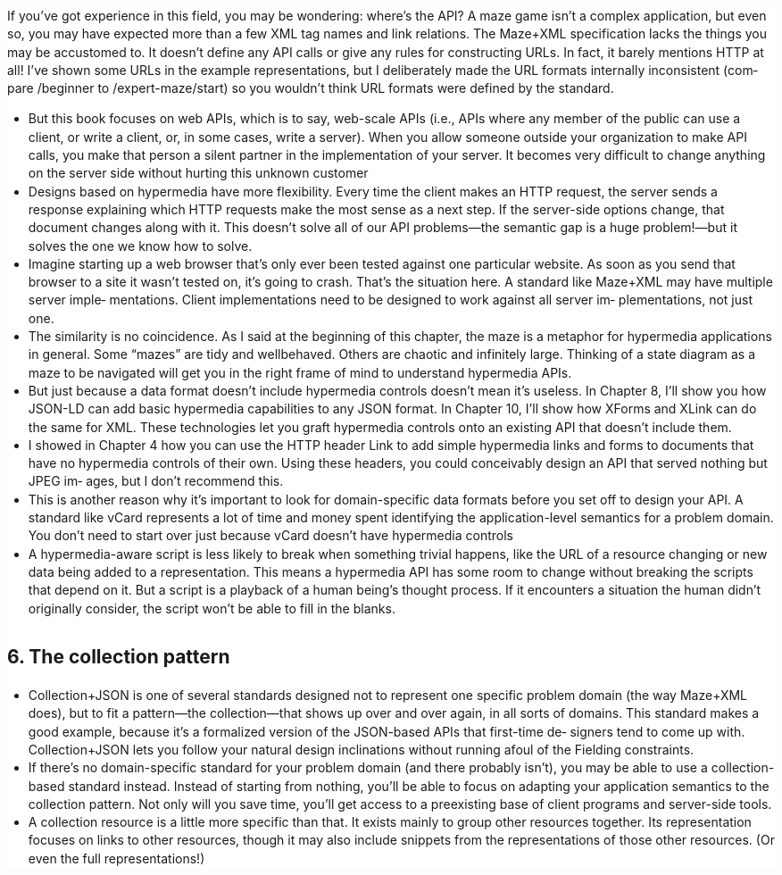   If you’ve got experience in this field, you may be wondering: where’s the API? A maze
  game isn’t a complex application, but even so, you may have expected more than a few
  XML tag names and link relations. The Maze+XML specification lacks the things you
  may be accustomed to. It doesn’t define any API calls or give any rules for constructing
  URLs. In fact, it barely mentions HTTP at all! I’ve shown some URLs in the example
  representations, but I deliberately made the URL formats internally inconsistent (com‐
  pare /beginner to /expert-maze/start) so you wouldn’t think URL formats were defined
  by the standard.
* But this book focuses on web APIs, which is to say, web-scale APIs (i.e., APIs where any
  member of the public can use a client, or write a client, or, in some cases, write a server).
  When you allow someone outside your organization to make API calls, you make that
  person a silent partner in the implementation of your server. It becomes very difficult
  to change anything on the server side without hurting this unknown customer
* Designs based on hypermedia have more flexibility. Every time the client makes an
  HTTP request, the server sends a response explaining which HTTP requests make the
  most sense as a next step. If the server-side options change, that document changes
  along with it. This doesn’t solve all of our API problems—the semantic gap is a huge
  problem!—but it solves the one we know how to solve.
* Imagine starting up a web browser that’s only ever been tested against one particular
  website. As soon as you send that browser to a site it wasn’t tested on, it’s going to crash.
  That’s the situation here. A standard like Maze+XML may have multiple server imple‐
  mentations. Client implementations need to be designed to work against all server im‐
  plementations, not just one.
* The similarity is no coincidence. As I said at the beginning of this chapter, the maze is
  a metaphor for hypermedia applications in general. Some “mazes” are tidy and wellbehaved. Others are chaotic
  and infinitely large. Thinking of a state diagram as a maze
  to be navigated will get you in the right frame of mind to understand hypermedia APIs.
* But just because a data format doesn’t include hypermedia controls doesn’t mean it’s
  useless. In Chapter 8, I’ll show you how JSON-LD can add basic hypermedia capabilities
  to any JSON format. In Chapter 10, I’ll show how XForms and XLink can do the same
  for XML. These technologies let you graft hypermedia controls onto an existing API
  that doesn’t include them.
* I showed in Chapter 4 how you can use the HTTP header Link to add simple hypermedia
  links and forms to documents that have no hypermedia controls of their own. Using
  these headers, you could conceivably design an API that served nothing but JPEG im‐
  ages, but I don’t recommend this.
* This is another reason why it’s important to look for domain-specific data formats before
  you set off to design your API. A standard like vCard represents a lot of time and money
  spent identifying the application-level semantics for a problem domain. You don’t need
  to start over just because vCard doesn’t have hypermedia controls
*  A hypermedia-aware script is less likely to break when something trivial happens, like
   the URL of a resource changing or new data being added to a representation. This means
   a hypermedia API has some room to change without breaking the scripts that depend
   on it. But a script is a playback of a human being’s thought process. If it encounters a
   situation the human didn’t originally consider, the script won’t be able to fill in the blanks.

## 6. The collection pattern
* Collection+JSON is one of several standards designed not to represent one specific
  problem domain (the way Maze+XML does), but to fit a pattern—the collection—that
  shows up over and over again, in all sorts of domains. This standard makes a good
  example, because it’s a formalized version of the JSON-based APIs that first-time de‐
  signers tend to come up with. Collection+JSON lets you follow your natural design
  inclinations without running afoul of the Fielding constraints.
* If there’s no domain-specific standard for your problem domain (and there probably
  isn’t), you may be able to use a collection-based standard instead. Instead of starting
  from nothing, you’ll be able to focus on adapting your application semantics to the
  collection pattern. Not only will you save time, you’ll get access to a preexisting base of
  client programs and server-side tools.
* A collection resource is a little more specific than that. It exists mainly to group other
  resources together. Its representation focuses on links to other resources, though it may
  also include snippets from the representations of those other resources. (Or even the
  full representations!)